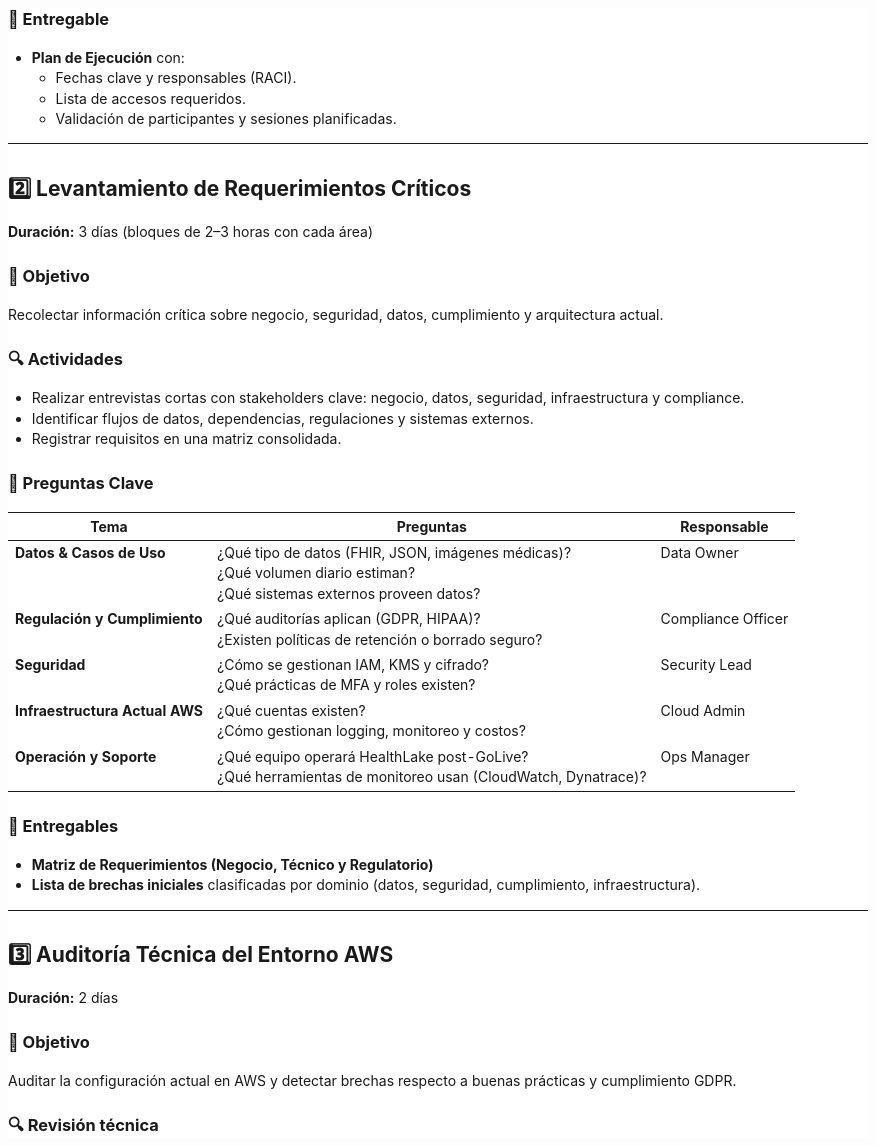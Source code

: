 ### 📄 Entregable
- **Plan de Ejecución** con:
  - Fechas clave y responsables (RACI).  
  - Lista de accesos requeridos.  
  - Validación de participantes y sesiones planificadas.

---

## 2️⃣ Levantamiento de Requerimientos Críticos  
**Duración:** 3 días (bloques de 2–3 horas con cada área)

### 🎯 Objetivo
Recolectar información crítica sobre negocio, seguridad, datos, cumplimiento y arquitectura actual.

### 🔍 Actividades
- Realizar entrevistas cortas con stakeholders clave: negocio, datos, seguridad, infraestructura y compliance.  
- Identificar flujos de datos, dependencias, regulaciones y sistemas externos.  
- Registrar requisitos en una matriz consolidada.

### 🧩 Preguntas Clave

| Tema | Preguntas | Responsable |
|------|------------|-------------|
| **Datos & Casos de Uso** | ¿Qué tipo de datos (FHIR, JSON, imágenes médicas)?<br>¿Qué volumen diario estiman?<br>¿Qué sistemas externos proveen datos? | Data Owner |
| **Regulación y Cumplimiento** | ¿Qué auditorías aplican (GDPR, HIPAA)?<br>¿Existen políticas de retención o borrado seguro? | Compliance Officer |
| **Seguridad** | ¿Cómo se gestionan IAM, KMS y cifrado?<br>¿Qué prácticas de MFA y roles existen? | Security Lead |
| **Infraestructura Actual AWS** | ¿Qué cuentas existen?<br>¿Cómo gestionan logging, monitoreo y costos? | Cloud Admin |
| **Operación y Soporte** | ¿Qué equipo operará HealthLake post-GoLive?<br>¿Qué herramientas de monitoreo usan (CloudWatch, Dynatrace)? | Ops Manager |

### 📄 Entregables
- **Matriz de Requerimientos (Negocio, Técnico y Regulatorio)**  
- **Lista de brechas iniciales** clasificadas por dominio (datos, seguridad, cumplimiento, infraestructura).

---

## 3️⃣ Auditoría Técnica del Entorno AWS  
**Duración:** 2 días

### 🎯 Objetivo
Auditar la configuración actual en AWS y detectar brechas respecto a buenas prácticas y cumplimiento GDPR.

### 🔍 Revisión técnica
